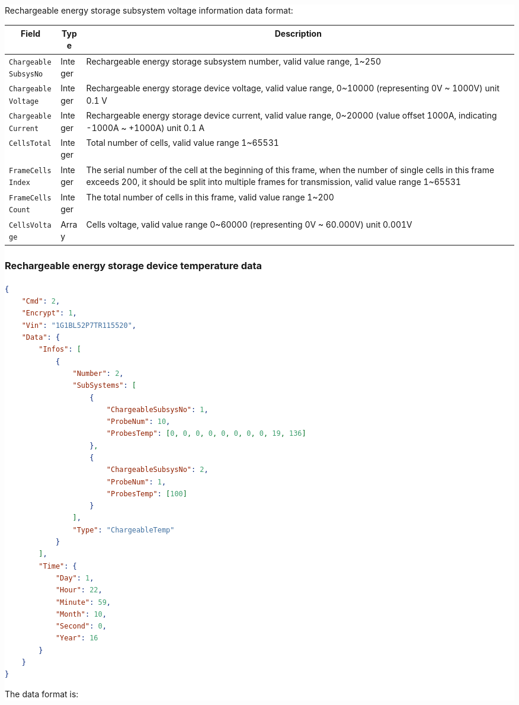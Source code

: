 Rechargeable energy storage subsystem voltage information data format:

| Field                | Type    | Description                                                                                                                                                            |
| -------------------- | ------- | -----------------------------------------------------------------------------------------------------------------------------------------------------------------------|
| `ChargeableSubsysNo` | Integer | Rechargeable energy storage subsystem number, valid value range, 1~250                                                                                                 |
| `ChargeableVoltage`  | Integer | Rechargeable energy storage device voltage, valid value range, 0~10000 (representing 0V ~ 1000V) unit 0.1 V                                                              |
| `ChargeableCurrent`  | Integer | Rechargeable energy storage device current, valid value range, 0~20000 (value offset 1000A, indicating -1000A ~ +1000A) unit 0.1 A                                       |
| `CellsTotal`         | Integer | Total number of cells, valid value range 1~65531                                                                                                                       |
| `FrameCellsIndex`    | Integer | The serial number of the cell at the beginning of this frame, when the number of single cells in this frame exceeds 200, it should be split into multiple frames for transmission, valid value range 1~65531 |
| `FrameCellsCount`    | Integer | The total number of cells in this frame, valid value range 1~200                                                                                                       |
| `CellsVoltage`       | Array   | Cells voltage, valid value range 0~60000 (representing 0V ~ 60.000V) unit 0.001V                                                                                         |



### Rechargeable energy storage device temperature data

```json
{
    "Cmd": 2,
    "Encrypt": 1,
    "Vin": "1G1BL52P7TR115520",
    "Data": {
        "Infos": [
            {
                "Number": 2,
                "SubSystems": [
                    {
                        "ChargeableSubsysNo": 1,
                        "ProbeNum": 10,
                        "ProbesTemp": [0, 0, 0, 0, 0, 0, 0, 0, 19, 136]
                    },
                    {
                        "ChargeableSubsysNo": 2,
                        "ProbeNum": 1,
                        "ProbesTemp": [100]
                    }
                ],
                "Type": "ChargeableTemp"
            }
        ],
        "Time": {
            "Day": 1,
            "Hour": 22,
            "Minute": 59,
            "Month": 10,
            "Second": 0,
            "Year": 16
        }
    }
}
```
The data format is:
